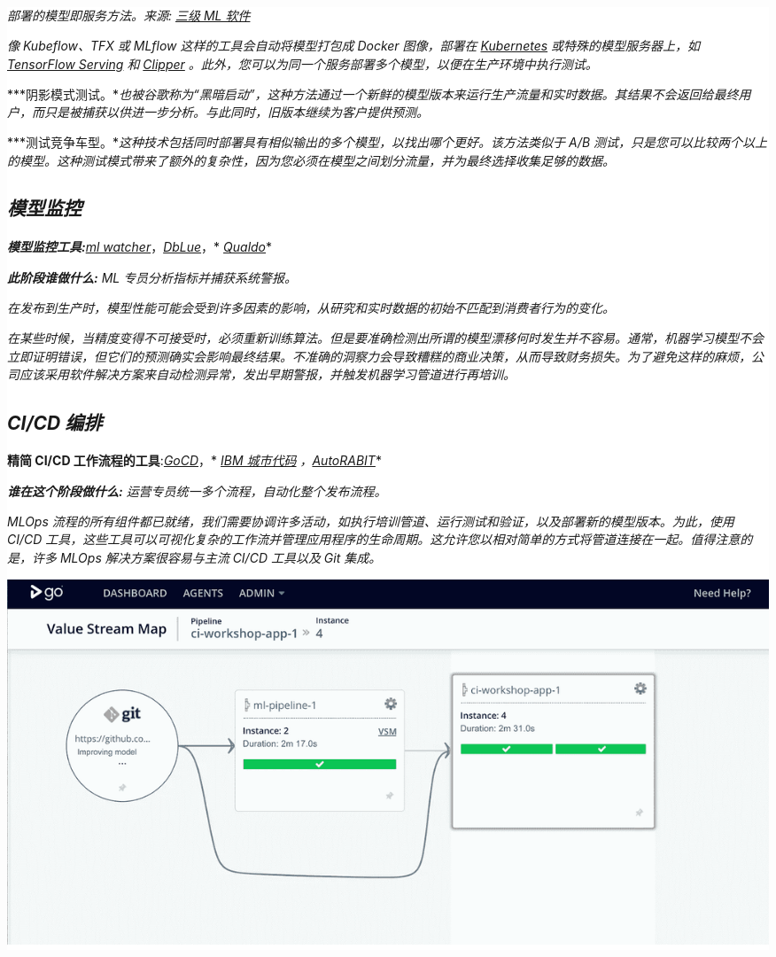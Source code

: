 **部署的模型即服务方法。来源:* [*三级 ML 软件*](https://ml-ops.org/content/three-levels-of-ml-software.html)*

*像 Kubeflow、TFX 或 MLflow 这样的工具会自动将模型打包成 Docker 图像，部署在 [Kubernetes](https://www.altexsoft.com/blog/kubernetes-security/) 或特殊的模型服务器上，如 [TensorFlow Serving](https://www.tensorflow.org/tfx/guide/serving) 和 [Clipper](http://clipper.ai/) 。此外，您可以为同一个服务部署多个模型，以便在生产环境中执行测试。*

***阴影模式测试。**也被谷歌称为“黑暗启动”，这种方法通过一个新鲜的模型版本来运行生产流量和实时数据。其结果不会返回给最终用户，而只是被捕获以供进一步分析。与此同时，旧版本继续为客户提供预测。*

***测试竞争车型。**这种技术包括同时部署具有相似输出的多个模型，以找出哪个更好。该方法类似于 A/B 测试，只是您可以比较两个以上的模型。这种测试模式带来了额外的复杂性，因为您必须在模型之间划分流量，并为最终选择收集足够的数据。*

## *模型监控*

****模型监控工具:***[*ml watcher*](https://github.com/anodot/MLWatcher)*，*[*DbLue*](https://dblue.ai/)*，* [*Qualdo*](https://www.qualdo.ai/monitor-ml-model-performance-monitoring/)*

****此阶段谁做什么:*** *ML 专员分析指标并捕获系统警报。**

*在发布到生产时，模型性能可能会受到许多因素的影响，从研究和实时数据的初始不匹配到消费者行为的变化。*

*在某些时候，当精度变得不可接受时，必须重新训练算法。但是要准确检测出所谓的模型漂移何时发生并不容易。通常，机器学习模型不会立即证明错误，但它们的预测确实会影响最终结果。不准确的洞察力会导致糟糕的商业决策，从而导致财务损失。为了避免这样的麻烦，公司应该采用软件解决方案来自动检测异常，发出早期警报，并触发机器学习管道进行再培训。*

## *CI/CD 编排*

****精简 CI/CD 工作流程的工具****:*[*GoCD*](https://www.gocd.org/)*，* [*IBM 城市代码*](https://www.urbancode.com/) *，*[*AutoRABIT*](https://www.autorabit.com/)*

****谁在这个阶段做什么:*** *运营专员统一多个流程，自动化整个发布流程。**

*MLOps 流程的所有组件都已就绪，我们需要协调许多活动，如执行培训管道、运行测试和验证，以及部署新的模型版本。为此，使用 CI/CD 工具，这些工具可以可视化复杂的工作流并管理应用程序的生命周期。这允许您以相对简单的方式将管道连接在一起。值得注意的是，许多 MLOps 解决方案很容易与主流 CI/CD 工具以及 Git 集成。*

*![](img/2d2ec218a14ec9bd4d9ce8f2a7dbcc31.png)*
